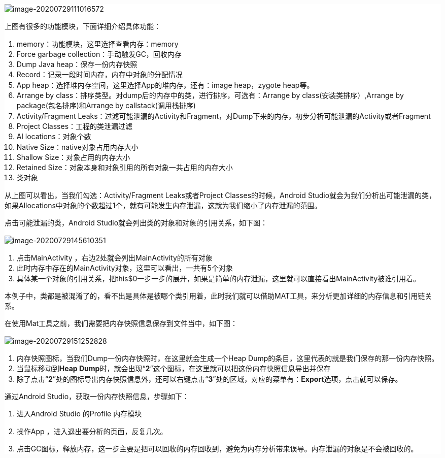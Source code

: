 ![image-20200729111016572](https://cdn.jsdelivr.net/gh/meiSThub/BlogImage/image-20200729111016572.png)

上图有很多的功能模块，下面详细介绍具体功能：

1. memory：功能模块，这里选择查看内存：memory
2. Force garbage collection：手动触发GC，回收内存
3. Dump  Java heap：保存一份内存快照
4. Record：记录一段时间内存，内存中对象的分配情况
5. App heap：选择堆内存空间，这里选择App的堆内存，还有：image heap，zygote heap等。
6. Arrange by class：排序类型。对dump后的内存中的类，进行排序，可选有：Arrange by class(安装类排序）,Arrange by package(包名排序)和Arrange by callstack(调用栈排序)
7. Activity/Fragment Leaks：过滤可能泄漏的Activity和Fragment，对Dump下来的内存，初步分析可能泄漏的Activity或者Fragment
8. Project Classes：工程的类泄漏过滤
9. Al locations：对象个数
10. Native Size：native对象占用内存大小
11. Shallow Size：对象占用的内存大小
12. Retained Size：对象本身和对象引用的所有对象一共占用的内存大小
13. 类对象



从上图可以看出，当我们勾选：Activity/Fragment Leaks或者Project Classes的时候，Android Studio就会为我们分析出可能泄漏的类，如果Allocations中对象的个数超过1个，就有可能发生内存泄漏，这就为我们缩小了内存泄漏的范围。



点击可能泄漏的类，Android Studio就会列出类的对象和对象的引用关系，如下图：

![image-20200729145610351](https://cdn.jsdelivr.net/gh/meiSThub/BlogImage/image-20200729145610351.png)



1. 点击MainActivity ，右边2处就会列出MainActivity的所有对象
2. 此时内存中存在的MainActivity对象，这里可以看出，一共有5个对象
3. 具体某一个对象的引用关系，把this$0一步一步的展开，如果是简单的内存泄漏，这里就可以直接看出MainActivity被谁引用着。



本例子中，类都是被混淆了的，看不出是具体是被哪个类引用着，此时我们就可以借助MAT工具，来分析更加详细的内存信息和引用链关系。



在使用Mat工具之前，我们需要把内存快照信息保存到文件当中，如下图：

![image-20200729151252828](https://cdn.jsdelivr.net/gh/meiSThub/BlogImage/image-20200729151252828.png)



1. 内存快照图标，当我们Dump一份内存快照时，在这里就会生成一个Heap Dump的条目，这里代表的就是我们保存的那一份内存快照。
2. 当鼠标移动到**Heap Dump**时，就会出现“**2**”这个图标，在这里就可以把这份内存快照信息导出并保存
3. 除了点击“**2**”处的图标导出内存快照信息外，还可以右键点击“**3**”处的区域，对应的菜单有：**Export**选项，点击就可以保存。



通过Android Studio，获取一份内存快照信息，步骤如下：

1. 进入Android Studio 的Profile 内存模块

2. 操作App ，进入退出要分析的页面，反复几次。

3. 点击GC图标，释放内存，这一步主要是把可以回收的内存回收到，避免为内存分析带来误导。内存泄漏的对象是不会被回收的。
